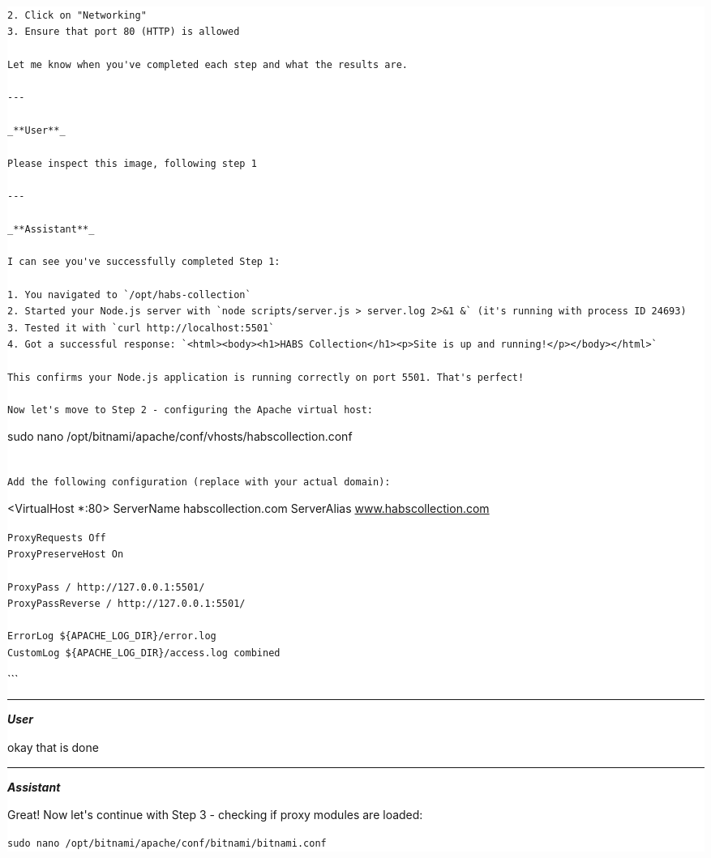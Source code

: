 ```
2. Click on "Networking"
3. Ensure that port 80 (HTTP) is allowed

Let me know when you've completed each step and what the results are.

---

_**User**_

Please inspect this image, following step 1

---

_**Assistant**_

I can see you've successfully completed Step 1:

1. You navigated to `/opt/habs-collection`
2. Started your Node.js server with `node scripts/server.js > server.log 2>&1 &` (it's running with process ID 24693)
3. Tested it with `curl http://localhost:5501`
4. Got a successful response: `<html><body><h1>HABS Collection</h1><p>Site is up and running!</p></body></html>`

This confirms your Node.js application is running correctly on port 5501. That's perfect!

Now let's move to Step 2 - configuring the Apache virtual host:

```
sudo nano /opt/bitnami/apache/conf/vhosts/habscollection.conf
```

Add the following configuration (replace with your actual domain):

```
<VirtualHost *:80>
    ServerName habscollection.com
    ServerAlias www.habscollection.com
    
    ProxyRequests Off
    ProxyPreserveHost On
    
    ProxyPass / http://127.0.0.1:5501/
    ProxyPassReverse / http://127.0.0.1:5501/
    
    ErrorLog ${APACHE_LOG_DIR}/error.log
    CustomLog ${APACHE_LOG_DIR}/access.log combined
</VirtualHost>
```

---

_**User**_

okay that is done

---

_**Assistant**_

Great! Now let's continue with Step 3 - checking if proxy modules are loaded:

```
sudo nano /opt/bitnami/apache/conf/bitnami/bitnami.conf
```
```